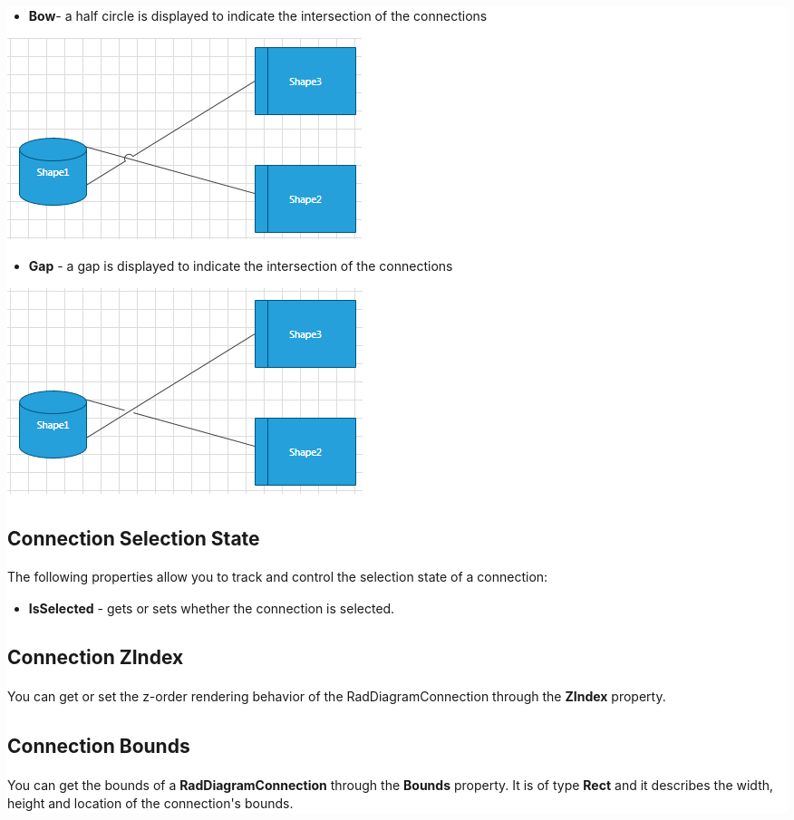* __Bow__- a half circle is displayed to indicate the intersection of the connections

![diagram-diagram-items-connections 031](images/diagram-diagram-items-connections031.png)

* __Gap__ - a gap is displayed to indicate the intersection of the connections

![diagram-diagram-items-connections 032](images/diagram-diagram-items-connections032.png)

## Connection Selection State

The following properties allow you to track and control the selection state of a connection:

* __IsSelected__ - gets or sets whether the connection is selected.
            

## Connection ZIndex

You can get or set the z-order rendering behavior of the RadDiagramConnection through the __ZIndex__ property.
        

## Connection Bounds

You can get the bounds of a __RadDiagramConnection__ through the __Bounds__ property. It is of type __Rect__ and it describes the width, height and location of the connection's bounds.
        
